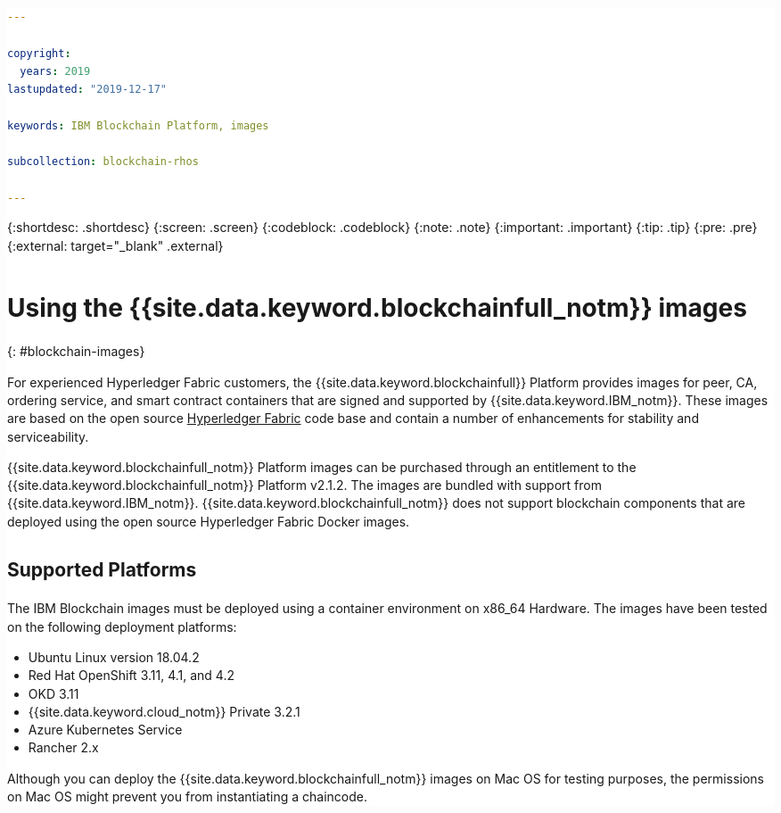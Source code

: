 ```yaml
---

copyright:
  years: 2019
lastupdated: "2019-12-17"

keywords: IBM Blockchain Platform, images

subcollection: blockchain-rhos

---
```


{:shortdesc: .shortdesc}
{:screen: .screen}
{:codeblock: .codeblock}
{:note: .note}
{:important: .important}
{:tip: .tip}
{:pre: .pre}
{:external: target="_blank" .external}

# Using the {{site.data.keyword.blockchainfull_notm}} images
{: #blockchain-images}

For experienced Hyperledger Fabric customers, the {{site.data.keyword.blockchainfull}} Platform provides images for peer, CA, ordering service, and smart contract containers that are signed and supported by {{site.data.keyword.IBM_notm}}. These images are based on the open source [Hyperledger Fabric](https://hyperledger-fabric.readthedocs.io/en/release-1.4/) code base and contain a number of enhancements for stability and serviceability.

{{site.data.keyword.blockchainfull_notm}} Platform images can be purchased through an entitlement to the {{site.data.keyword.blockchainfull_notm}} Platform v2.1.2. The images are bundled with support from {{site.data.keyword.IBM_notm}}. {{site.data.keyword.blockchainfull_notm}} does not support blockchain components that are deployed using the open source Hyperledger Fabric Docker images.

## Supported Platforms

The IBM Blockchain images must be deployed using a container environment on x86_64 Hardware. The images have been tested on the following deployment platforms:

- Ubuntu Linux version 18.04.2
- Red Hat OpenShift 3.11, 4.1, and 4.2
- OKD 3.11
- {{site.data.keyword.cloud_notm}} Private 3.2.1
- Azure Kubernetes Service
- Rancher 2.x

Although you can deploy the {{site.data.keyword.blockchainfull_notm}} images on Mac OS for testing purposes, the permissions on Mac OS might prevent you from instantiating a chaincode.
